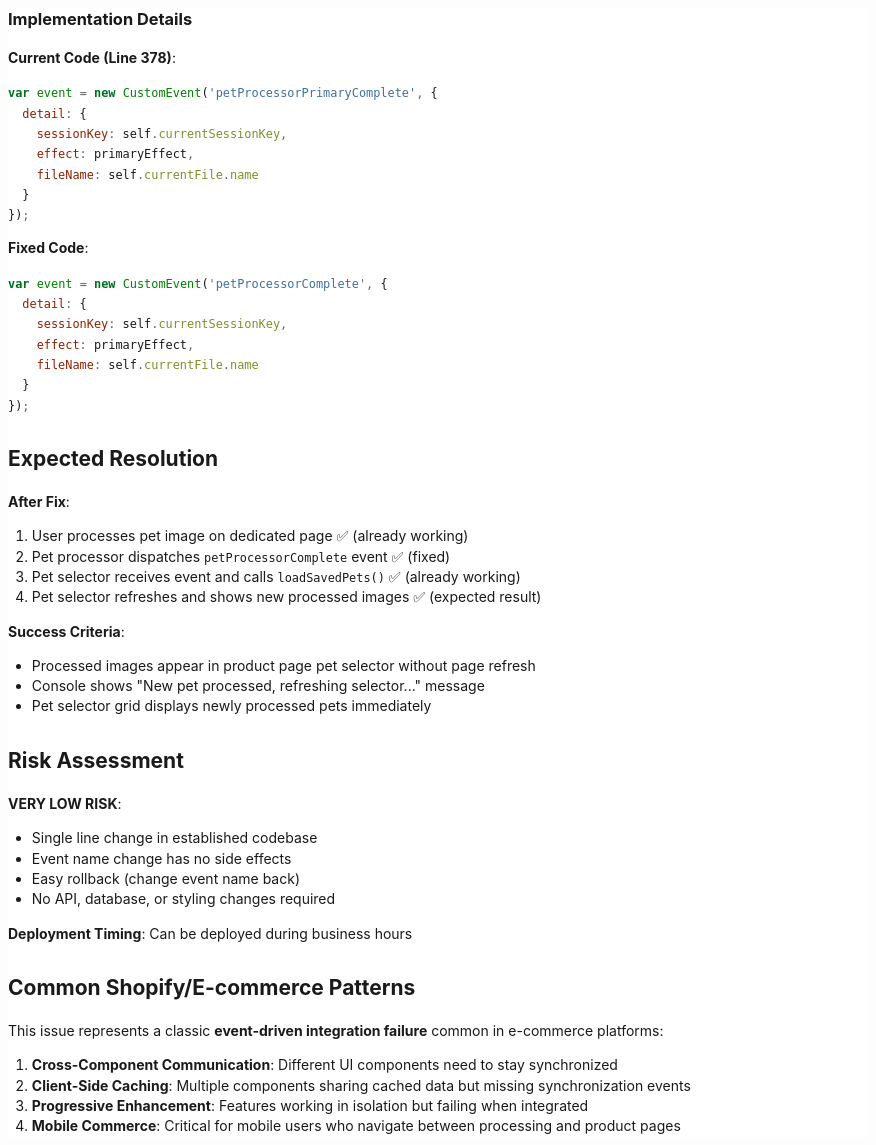 ### Implementation Details

**Current Code (Line 378)**:
```javascript
var event = new CustomEvent('petProcessorPrimaryComplete', {
  detail: {
    sessionKey: self.currentSessionKey,
    effect: primaryEffect,
    fileName: self.currentFile.name
  }
});
```

**Fixed Code**:
```javascript
var event = new CustomEvent('petProcessorComplete', {
  detail: {
    sessionKey: self.currentSessionKey,
    effect: primaryEffect,
    fileName: self.currentFile.name
  }
});
```

## Expected Resolution

**After Fix**:
1. User processes pet image on dedicated page ✅ (already working)
2. Pet processor dispatches `petProcessorComplete` event ✅ (fixed)
3. Pet selector receives event and calls `loadSavedPets()` ✅ (already working)
4. Pet selector refreshes and shows new processed images ✅ (expected result)

**Success Criteria**:
- Processed images appear in product page pet selector without page refresh
- Console shows "New pet processed, refreshing selector..." message
- Pet selector grid displays newly processed pets immediately

## Risk Assessment

**VERY LOW RISK**:
- Single line change in established codebase
- Event name change has no side effects
- Easy rollback (change event name back)
- No API, database, or styling changes required

**Deployment Timing**: Can be deployed during business hours

## Common Shopify/E-commerce Patterns

This issue represents a classic **event-driven integration failure** common in e-commerce platforms:

1. **Cross-Component Communication**: Different UI components need to stay synchronized
2. **Client-Side Caching**: Multiple components sharing cached data but missing synchronization events
3. **Progressive Enhancement**: Features working in isolation but failing when integrated
4. **Mobile Commerce**: Critical for mobile users who navigate between processing and product pages
